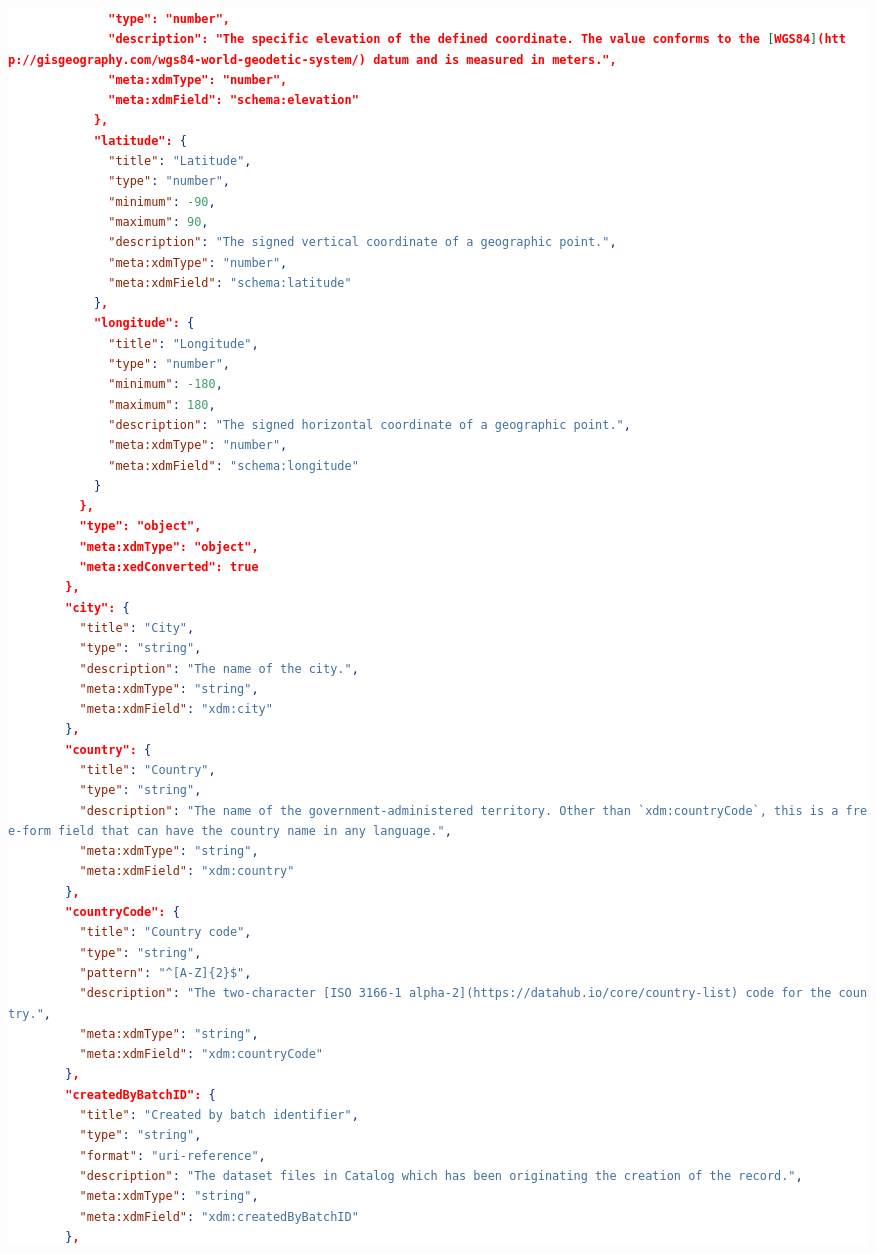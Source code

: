 ```JSON
              "type": "number",
              "description": "The specific elevation of the defined coordinate. The value conforms to the [WGS84](http://gisgeography.com/wgs84-world-geodetic-system/) datum and is measured in meters.",
              "meta:xdmType": "number",
              "meta:xdmField": "schema:elevation"
            },
            "latitude": {
              "title": "Latitude",
              "type": "number",
              "minimum": -90,
              "maximum": 90,
              "description": "The signed vertical coordinate of a geographic point.",
              "meta:xdmType": "number",
              "meta:xdmField": "schema:latitude"
            },
            "longitude": {
              "title": "Longitude",
              "type": "number",
              "minimum": -180,
              "maximum": 180,
              "description": "The signed horizontal coordinate of a geographic point.",
              "meta:xdmType": "number",
              "meta:xdmField": "schema:longitude"
            }
          },
          "type": "object",
          "meta:xdmType": "object",
          "meta:xedConverted": true
        },
        "city": {
          "title": "City",
          "type": "string",
          "description": "The name of the city.",
          "meta:xdmType": "string",
          "meta:xdmField": "xdm:city"
        },
        "country": {
          "title": "Country",
          "type": "string",
          "description": "The name of the government-administered territory. Other than `xdm:countryCode`, this is a free-form field that can have the country name in any language.",
          "meta:xdmType": "string",
          "meta:xdmField": "xdm:country"
        },
        "countryCode": {
          "title": "Country code",
          "type": "string",
          "pattern": "^[A-Z]{2}$",
          "description": "The two-character [ISO 3166-1 alpha-2](https://datahub.io/core/country-list) code for the country.",
          "meta:xdmType": "string",
          "meta:xdmField": "xdm:countryCode"
        },
        "createdByBatchID": {
          "title": "Created by batch identifier",
          "type": "string",
          "format": "uri-reference",
          "description": "The dataset files in Catalog which has been originating the creation of the record.",
          "meta:xdmType": "string",
          "meta:xdmField": "xdm:createdByBatchID"
        },
```